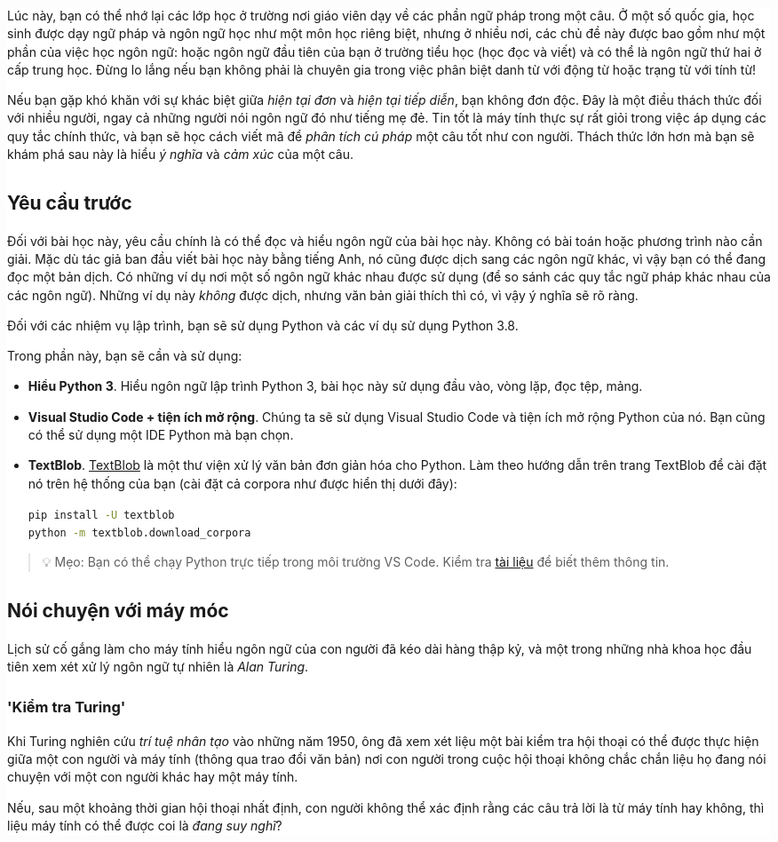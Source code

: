 Lúc này, bạn có thể nhớ lại các lớp học ở trường nơi giáo viên dạy về các phần ngữ pháp trong một câu. Ở một số quốc gia, học sinh được dạy ngữ pháp và ngôn ngữ học như một môn học riêng biệt, nhưng ở nhiều nơi, các chủ đề này được bao gồm như một phần của việc học ngôn ngữ: hoặc ngôn ngữ đầu tiên của bạn ở trường tiểu học (học đọc và viết) và có thể là ngôn ngữ thứ hai ở cấp trung học. Đừng lo lắng nếu bạn không phải là chuyên gia trong việc phân biệt danh từ với động từ hoặc trạng từ với tính từ!

Nếu bạn gặp khó khăn với sự khác biệt giữa *hiện tại đơn* và *hiện tại tiếp diễn*, bạn không đơn độc. Đây là một điều thách thức đối với nhiều người, ngay cả những người nói ngôn ngữ đó như tiếng mẹ đẻ. Tin tốt là máy tính thực sự rất giỏi trong việc áp dụng các quy tắc chính thức, và bạn sẽ học cách viết mã để *phân tích cú pháp* một câu tốt như con người. Thách thức lớn hơn mà bạn sẽ khám phá sau này là hiểu *ý nghĩa* và *cảm xúc* của một câu.

## Yêu cầu trước

Đối với bài học này, yêu cầu chính là có thể đọc và hiểu ngôn ngữ của bài học này. Không có bài toán hoặc phương trình nào cần giải. Mặc dù tác giả ban đầu viết bài học này bằng tiếng Anh, nó cũng được dịch sang các ngôn ngữ khác, vì vậy bạn có thể đang đọc một bản dịch. Có những ví dụ nơi một số ngôn ngữ khác nhau được sử dụng (để so sánh các quy tắc ngữ pháp khác nhau của các ngôn ngữ). Những ví dụ này *không* được dịch, nhưng văn bản giải thích thì có, vì vậy ý nghĩa sẽ rõ ràng.

Đối với các nhiệm vụ lập trình, bạn sẽ sử dụng Python và các ví dụ sử dụng Python 3.8.

Trong phần này, bạn sẽ cần và sử dụng:

- **Hiểu Python 3**. Hiểu ngôn ngữ lập trình Python 3, bài học này sử dụng đầu vào, vòng lặp, đọc tệp, mảng.
- **Visual Studio Code + tiện ích mở rộng**. Chúng ta sẽ sử dụng Visual Studio Code và tiện ích mở rộng Python của nó. Bạn cũng có thể sử dụng một IDE Python mà bạn chọn.
- **TextBlob**. [TextBlob](https://github.com/sloria/TextBlob) là một thư viện xử lý văn bản đơn giản hóa cho Python. Làm theo hướng dẫn trên trang TextBlob để cài đặt nó trên hệ thống của bạn (cài đặt cả corpora như được hiển thị dưới đây):

   ```bash
   pip install -U textblob
   python -m textblob.download_corpora
   ```

> 💡 Mẹo: Bạn có thể chạy Python trực tiếp trong môi trường VS Code. Kiểm tra [tài liệu](https://code.visualstudio.com/docs/languages/python?WT.mc_id=academic-77952-leestott) để biết thêm thông tin.

## Nói chuyện với máy móc

Lịch sử cố gắng làm cho máy tính hiểu ngôn ngữ của con người đã kéo dài hàng thập kỷ, và một trong những nhà khoa học đầu tiên xem xét xử lý ngôn ngữ tự nhiên là *Alan Turing*.

### 'Kiểm tra Turing'

Khi Turing nghiên cứu *trí tuệ nhân tạo* vào những năm 1950, ông đã xem xét liệu một bài kiểm tra hội thoại có thể được thực hiện giữa một con người và máy tính (thông qua trao đổi văn bản) nơi con người trong cuộc hội thoại không chắc chắn liệu họ đang nói chuyện với một con người khác hay một máy tính.

Nếu, sau một khoảng thời gian hội thoại nhất định, con người không thể xác định rằng các câu trả lời là từ máy tính hay không, thì liệu máy tính có thể được coi là *đang suy nghĩ*?
